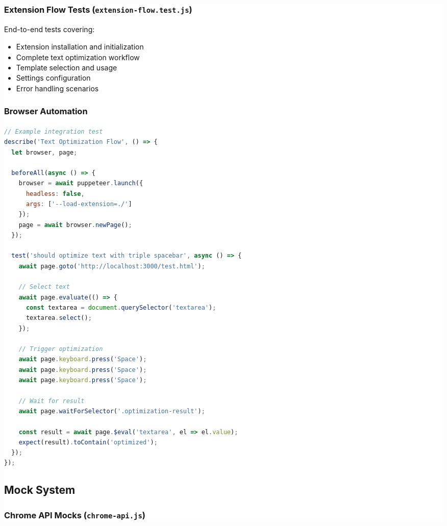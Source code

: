 ### Extension Flow Tests (`extension-flow.test.js`)

End-to-end tests covering:
- Extension installation and initialization
- Complete text optimization workflow
- Template selection and usage
- Settings configuration
- Error handling scenarios

### Browser Automation

```javascript
// Example integration test
describe('Text Optimization Flow', () => {
  let browser, page;

  beforeAll(async () => {
    browser = await puppeteer.launch({
      headless: false,
      args: ['--load-extension=./']
    });
    page = await browser.newPage();
  });

  test('should optimize text with triple spacebar', async () => {
    await page.goto('http://localhost:3000/test.html');
    
    // Select text
    await page.evaluate(() => {
      const textarea = document.querySelector('textarea');
      textarea.select();
    });

    // Trigger optimization
    await page.keyboard.press('Space');
    await page.keyboard.press('Space');
    await page.keyboard.press('Space');

    // Wait for result
    await page.waitForSelector('.optimization-result');
    
    const result = await page.$eval('textarea', el => el.value);
    expect(result).toContain('optimized');
  });
});
```

## Mock System

### Chrome API Mocks (`chrome-api.js`)
